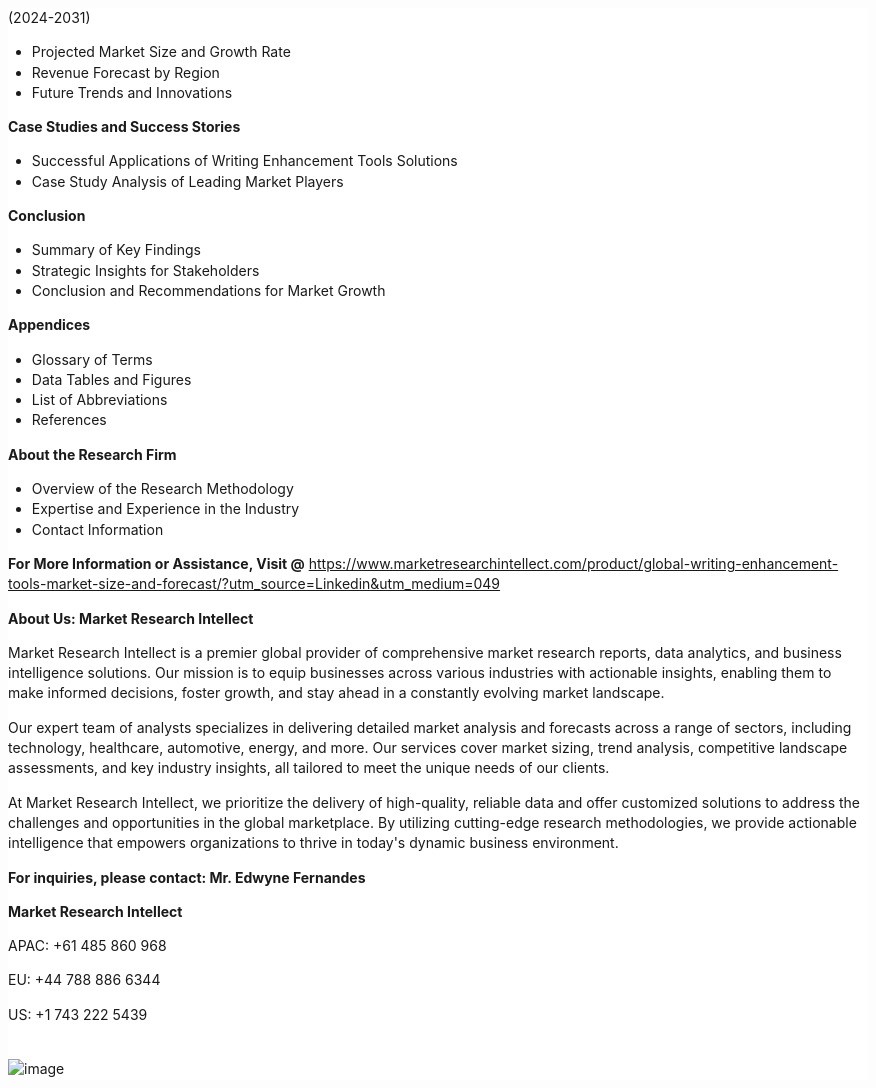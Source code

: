 (2024-2031)</strong></p><ul><li>Projected Market Size and Growth Rate</li><li>Revenue Forecast by Region</li><li>Future Trends and Innovations</li></ul><p><strong>Case Studies and Success Stories</strong></p><ul><li>Successful Applications of Writing Enhancement Tools Solutions</li><li>Case Study Analysis of Leading Market Players</li></ul><p><strong>Conclusion</strong></p><ul><li>Summary of Key Findings</li><li>Strategic Insights for Stakeholders</li><li>Conclusion and Recommendations for Market Growth</li></ul><p><strong>Appendices</strong></p><ul><li>Glossary of Terms</li><li>Data Tables and Figures</li><li>List of Abbreviations</li><li>References</li></ul><p><strong>About the Research Firm</strong></p><ul><li>Overview of the Research Methodology</li><li>Expertise and Experience in the Industry</li><li>Contact Information</li></ul></div><div class="article-main__content" data-test-id="publishing-text-block"><p><span class="font-[700]"><strong>For More Information or Assistance, Visit @</strong>&nbsp;<a href="https://www.marketresearchintellect.com/product/global-writing-enhancement-tools-market-size-and-forecast/?utm_source=Linkedin&utm_medium=049">https://www.marketresearchintellect.com/product/global-writing-enhancement-tools-market-size-and-forecast/?utm_source=Linkedin&utm_medium=049</a></span></p><p><strong>About Us: Market Research Intellect</strong></p><p>Market Research Intellect is a premier global provider of comprehensive market research reports, data analytics, and business intelligence solutions. Our mission is to equip businesses across various industries with actionable insights, enabling them to make informed decisions, foster growth, and stay ahead in a constantly evolving market landscape.</p><p>Our expert team of analysts specializes in delivering detailed market analysis and forecasts across a range of sectors, including technology, healthcare, automotive, energy, and more. Our services cover market sizing, trend analysis, competitive landscape assessments, and key industry insights, all tailored to meet the unique needs of our clients.</p><p>At Market Research Intellect, we prioritize the delivery of high-quality, reliable data and offer customized solutions to address the challenges and opportunities in the global marketplace. By utilizing cutting-edge research methodologies, we provide actionable intelligence that empowers organizations to thrive in today's dynamic business environment.</p><p><strong>For inquiries, please contact: Mr. Edwyne Fernandes</strong></p><p><strong>Market Research Intellect</strong></p><p>APAC: +61 485 860 968</p><p>EU: +44 788 886 6344</p><p>US: +1 743 222 5439</p></div><div class="article-main__content" data-test-id="publishing-text-block">&nbsp;</div>
![image](https://github.com/user-attachments/assets/a93cb1ca-cf59-4673-8e62-ad433b6e58f8)
